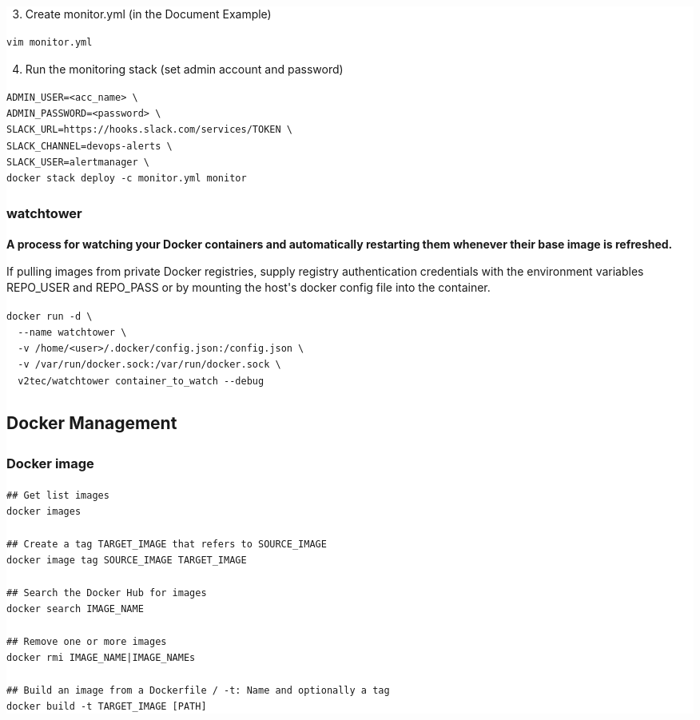 3. Create monitor.yml (in the Document Example)

```shell=
vim monitor.yml
```

4. Run the monitoring stack (set admin account and password)

```shell=
ADMIN_USER=<acc_name> \
ADMIN_PASSWORD=<password> \
SLACK_URL=https://hooks.slack.com/services/TOKEN \
SLACK_CHANNEL=devops-alerts \
SLACK_USER=alertmanager \
docker stack deploy -c monitor.yml monitor
```


### watchtower

**A process for watching your Docker containers and automatically restarting them whenever their base image is refreshed.**

If pulling images from private Docker registries, supply registry authentication credentials with the environment variables REPO_USER and REPO_PASS or by mounting the host's docker config file into the container.

```shell=
docker run -d \
  --name watchtower \
  -v /home/<user>/.docker/config.json:/config.json \
  -v /var/run/docker.sock:/var/run/docker.sock \
  v2tec/watchtower container_to_watch --debug
```


## Docker Management

### Docker image

```shell=
## Get list images
docker images

## Create a tag TARGET_IMAGE that refers to SOURCE_IMAGE
docker image tag SOURCE_IMAGE TARGET_IMAGE

## Search the Docker Hub for images
docker search IMAGE_NAME

## Remove one or more images
docker rmi IMAGE_NAME|IMAGE_NAMEs

## Build an image from a Dockerfile / -t: Name and optionally a tag
docker build -t TARGET_IMAGE [PATH]
```
